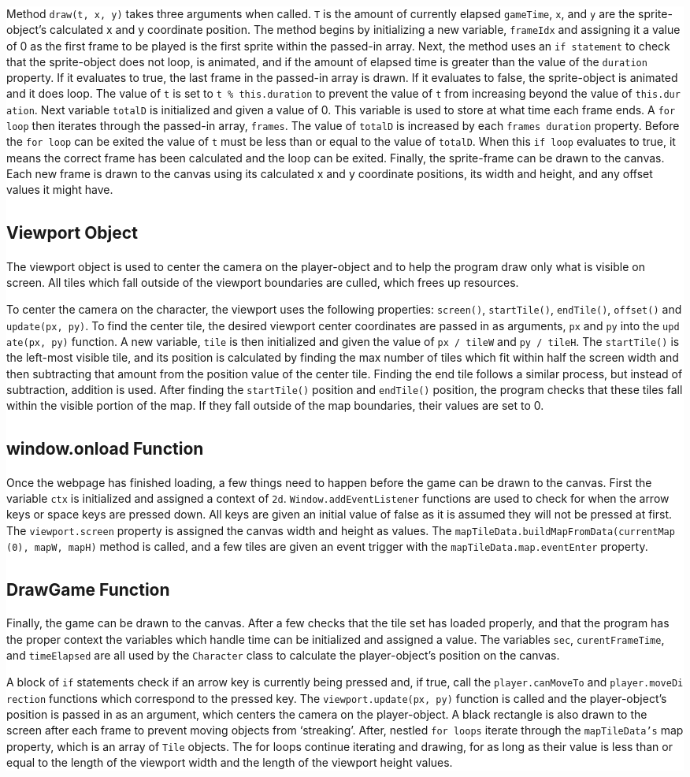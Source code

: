 Method `draw(t, x, y)` takes three arguments when called. `T` is the amount of currently elapsed `gameTime`, `x`, and `y` are the sprite-object’s calculated x and y coordinate position. The method begins by initializing a new variable, `frameIdx` and assigning it a value of 0 as the first frame to be played is the first sprite within the passed-in array. Next, the method uses an `if statement` to check that the sprite-object does not loop, is animated, and if the amount of elapsed time is greater than the value of the `duration` property. If it evaluates to true, the last frame in the passed-in array is drawn. If it evaluates to false, the sprite-object is animated and it does loop. The value of `t` is set to `t % this.duration` to prevent the value of `t` from increasing beyond the value of `this.duration`. Next variable `totalD` is initialized and given a value of 0. This variable is used to store at what time each frame ends. A `for loop` then iterates through the passed-in array, `frames`. The value of `totalD` is increased by each `frames duration` property. Before the `for loop` can be exited the value of `t` must be less than or equal to the value of `totalD`. When this `if loop` evaluates to true, it means the correct frame has been calculated and the loop can be exited. Finally, the sprite-frame can be drawn to the canvas. Each new frame is drawn to the canvas using its calculated x and y coordinate positions, its width and height, and any offset values it might have.

## Viewport Object
The viewport object is used to center the camera on the player-object and to help the program draw only what is visible on screen. All tiles which fall outside of the viewport boundaries are culled, which frees up resources.

To center the camera on the character, the viewport uses the following properties: `screen()`, `startTile()`, `endTile()`, `offset()` and `update(px, py)`. To find the center tile, the desired viewport center coordinates are passed in as arguments, `px` and `py` into the `update(px, py)` function. A new variable, `tile` is then initialized and given the value of `px / tileW` and `py / tileH`. The `startTile()` is the left-most visible tile, and its position is calculated by finding the max number of tiles which fit within half the screen width and then subtracting that amount from the position value of the center tile. Finding the end tile follows a similar process, but instead of subtraction, addition is used. After finding the `startTile()` position and `endTile()` position, the program checks that these tiles fall within the visible portion of the map. If they fall outside of the map boundaries, their values are set to 0.

## window.onload Function
Once the webpage has finished loading, a few things need to happen before the game can be drawn to the canvas. First the variable `ctx` is initialized and assigned a context of `2d`. `Window.addEventListener` functions are used to check for when the arrow keys or space keys are pressed down. All keys are given an initial value of false as it is assumed they will not be pressed at first. The `viewport.screen` property is assigned the canvas width and height as values. The `mapTileData.buildMapFromData(currentMap(0), mapW, mapH)` method is called, and a few tiles are given an event trigger with the `mapTileData.map.eventEnter` property.

## DrawGame Function
Finally, the game can be drawn to the canvas. After a few checks that the tile set has loaded properly, and that the program has the proper context the variables which handle time can be initialized and assigned a value. The variables `sec`, `curentFrameTime`, and `timeElapsed` are all used by the `Character` class to calculate the player-object’s position on the canvas.

A block of `if` statements check if an arrow key is currently being pressed and, if true, call the `player.canMoveTo` and `player.moveDirection` functions which correspond to the pressed key. The `viewport.update(px, py)` function is called and the player-object’s position is passed in as an argument, which centers the camera on the player-object. A black rectangle is also drawn to the screen after each frame to prevent moving objects from ‘streaking’.
After, nestled `for loops` iterate through the `mapTileData’s` map property, which is an array of `Tile` objects. The for loops continue iterating and drawing, for as long as their value is less than or equal to the length of the viewport width and the length of the viewport height values.
